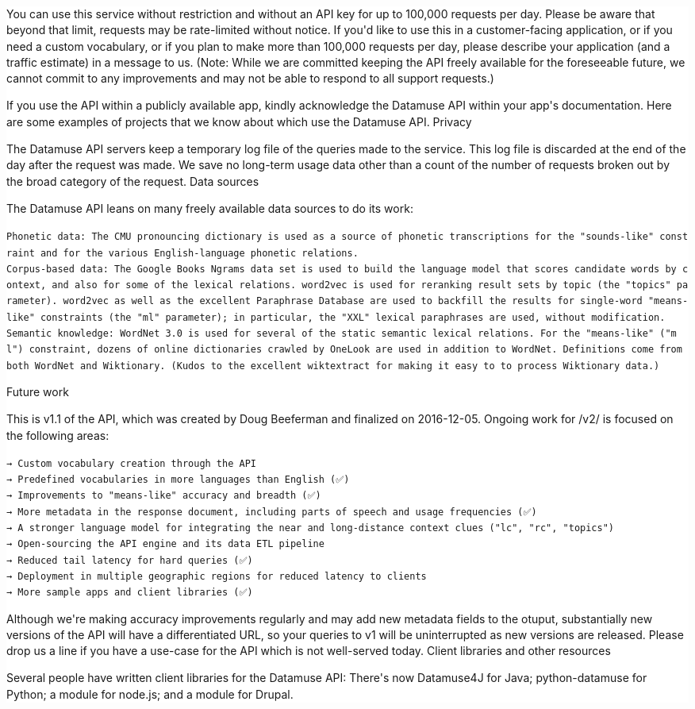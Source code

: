You can use this service without restriction and without an API key for up to 100,000 requests per day. Please be aware that beyond that limit, requests may be rate-limited without notice. If you'd like to use this in a customer-facing application, or if you need a custom vocabulary, or if you plan to make more than 100,000 requests per day, please describe your application (and a traffic estimate) in a message to us. (Note: While we are committed keeping the API freely available for the foreseeable future, we cannot commit to any improvements and may not be able to respond to all support requests.)

If you use the API within a publicly available app, kindly acknowledge the Datamuse API within your app's documentation. Here are some examples of projects that we know about which use the Datamuse API.
Privacy

The Datamuse API servers keep a temporary log file of the queries made to the service. This log file is discarded at the end of the day after the request was made. We save no long-term usage data other than a count of the number of requests broken out by the broad category of the request.
Data sources

The Datamuse API leans on many freely available data sources to do its work:

    Phonetic data: The CMU pronouncing dictionary is used as a source of phonetic transcriptions for the "sounds-like" constraint and for the various English-language phonetic relations.
    Corpus-based data: The Google Books Ngrams data set is used to build the language model that scores candidate words by context, and also for some of the lexical relations. word2vec is used for reranking result sets by topic (the "topics" parameter). word2vec as well as the excellent Paraphrase Database are used to backfill the results for single-word "means-like" constraints (the "ml" parameter); in particular, the "XXL" lexical paraphrases are used, without modification.
    Semantic knowledge: WordNet 3.0 is used for several of the static semantic lexical relations. For the "means-like" ("ml") constraint, dozens of online dictionaries crawled by OneLook are used in addition to WordNet. Definitions come from both WordNet and Wiktionary. (Kudos to the excellent wiktextract for making it easy to to process Wiktionary data.) 

Future work

This is v1.1 of the API, which was created by Doug Beeferman and finalized on 2016-12-05. Ongoing work for /v2/ is focused on the following areas:

    → Custom vocabulary creation through the API
    → Predefined vocabularies in more languages than English (✅)
    → Improvements to "means-like" accuracy and breadth (✅)
    → More metadata in the response document, including parts of speech and usage frequencies (✅)
    → A stronger language model for integrating the near and long-distance context clues ("lc", "rc", "topics")
    → Open-sourcing the API engine and its data ETL pipeline
    → Reduced tail latency for hard queries (✅)
    → Deployment in multiple geographic regions for reduced latency to clients
    → More sample apps and client libraries (✅) 

Although we're making accuracy improvements regularly and may add new metadata fields to the otuput, substantially new versions of the API will have a differentiated URL, so your queries to v1 will be uninterrupted as new versions are released. Please drop us a line if you have a use-case for the API which is not well-served today.
Client libraries and other resources

Several people have written client libraries for the Datamuse API: There's now Datamuse4J for Java; python-datamuse for Python; a module for node.js; and a module for Drupal.
